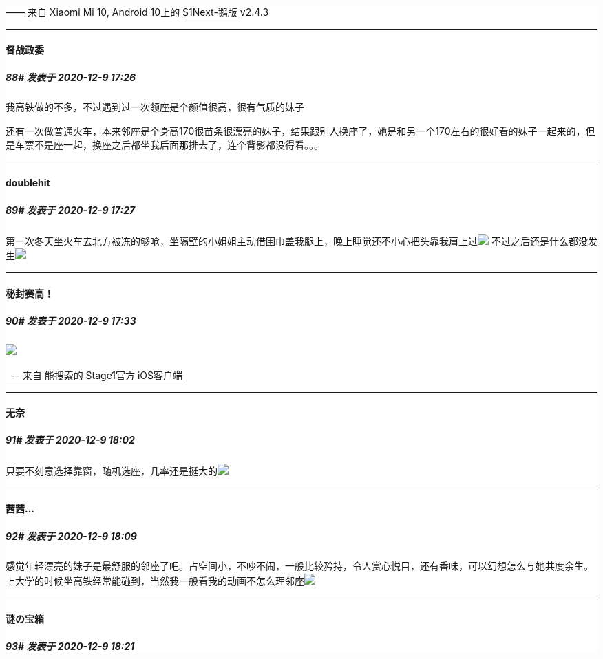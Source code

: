 —— 来自 Xiaomi Mi 10, Android 10上的 [S1Next-鹅版](https://github.com/ykrank/S1-Next/releases) v2.4.3


-----

####  督战政委  
##### 88#       发表于 2020-12-9 17:26


我高铁做的不多，不过遇到过一次领座是个颜值很高，很有气质的妹子

还有一次做普通火车，本来邻座是个身高170很苗条很漂亮的妹子，结果跟别人换座了，她是和另一个170左右的很好看的妹子一起来的，但是车票不是座一起，换座之后都坐我后面那排去了，连个背影都没得看。。。


-----

####  doublehit  
##### 89#       发表于 2020-12-9 17:27


第一次冬天坐火车去北方被冻的够呛，坐隔壁的小姐姐主动借围巾盖我腿上，晚上睡觉还不小心把头靠我肩上过<img src="https://static.saraba1st.com/image/smiley/face2017/074.png" referrerpolicy="no-referrer">
不过之后还是什么都没发生<img src="https://static.saraba1st.com/image/smiley/face2017/067.png" referrerpolicy="no-referrer">


-----

####  秘封赛高！  
##### 90#       发表于 2020-12-9 17:33


<img src="https://static.saraba1st.com/image/smiley/face2017/001.png" referrerpolicy="no-referrer">

[  -- 来自 能搜索的 Stage1官方 iOS客户端](https://itunes.apple.com/fi/app/saraba1st/id1221237470?mt=8)


-----

####  无奈  
##### 91#       发表于 2020-12-9 18:02


只要不刻意选择靠窗，随机选座，几率还是挺大的<img src="https://static.saraba1st.com/image/smiley/face2017/001.png" referrerpolicy="no-referrer">


-----

####  茜茜...  
##### 92#       发表于 2020-12-9 18:09


感觉年轻漂亮的妹子是最舒服的邻座了吧。占空间小，不吵不闹，一般比较矜持，令人赏心悦目，还有香味，可以幻想怎么与她共度余生。上大学的时候坐高铁经常能碰到，当然我一般看我的动画不怎么理邻座<img src="https://static.saraba1st.com/image/smiley/face2017/037.png" referrerpolicy="no-referrer">


-----

####  谜の宝箱  
##### 93#       发表于 2020-12-9 18:21
